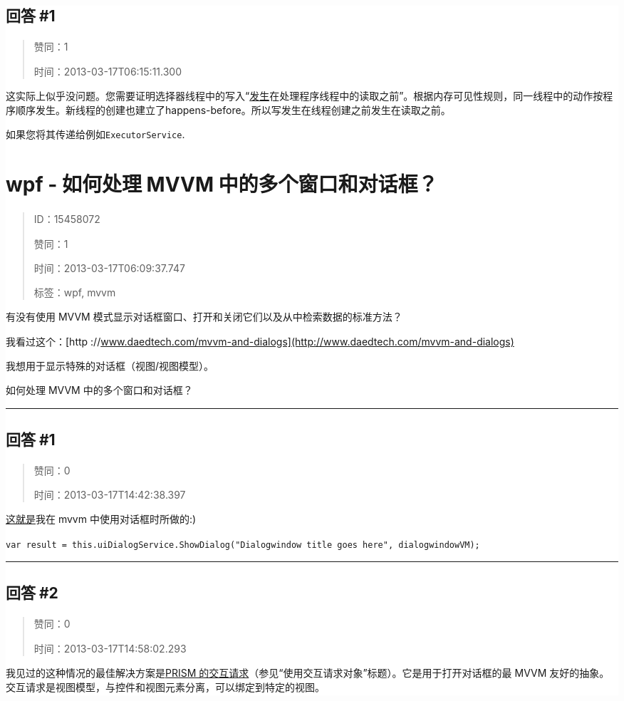 ## 回答 #1

> 赞同：1
> 
> 时间：2013-03-17T06:15:11.300

这实际上似乎没问题。您需要证明选择器线程中的写入“[发生](http://docs.oracle.com/javase/7/docs/api/java/util/concurrent/package-summary.html)在处理程序线程中的读取之前”。根据内存可见性规则，同一线程中的动作按程序顺序发生。新线程的创建也建立了happens-before。所以写发生在线程创建之前发生在读取之前。

如果您将其传递给例如`ExecutorService`.

# wpf - 如何处理 MVVM 中的多个窗口和对话框？

> ID：15458072
> 
> 赞同：1
> 
> 时间：2013-03-17T06:09:37.747
> 
> 标签：wpf, mvvm

有没有使用 MVVM 模式显示对话框窗口、打开和关闭它们以及从中检索数据的标准方法？

我看过这个：[http ://www.daedtech.com/mvvm-and-dialogs](http://www.daedtech.com/mvvm-and-dialogs)

我想用于显示特殊的对话框（视图/视图模型）。

如何处理 MVVM 中的多个窗口和对话框？

* * *

## 回答 #1

> 赞同：0
> 
> 时间：2013-03-17T14:42:38.397

[这就是](https://stackoverflow.com/questions/3801681/good-or-bad-practise-for-dialogs-in-wpf-with-mvvm)我在 mvvm 中使用对话框时所做的:)

```
var result = this.uiDialogService.ShowDialog("Dialogwindow title goes here", dialogwindowVM); 
```

* * *

## 回答 #2

> 赞同：0
> 
> 时间：2013-03-17T14:58:02.293

我见过的这种情况的最佳解决方案是[PRISM 的交互请求](http://msdn.microsoft.com/en-us/library/gg405494%28v=pandp.40%29.aspx)（参见“使用交互请求对象”标题）。它是用于打开对话框的最 MVVM 友好的抽象。交互请求是视图模型，与控件和视图元素分离，可以绑定到特定的视图。
